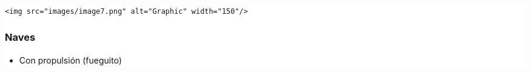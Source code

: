     <img src="images/image7.png" alt="Graphic" width="150"/>

### Naves

- Con propulsión (fueguito)
